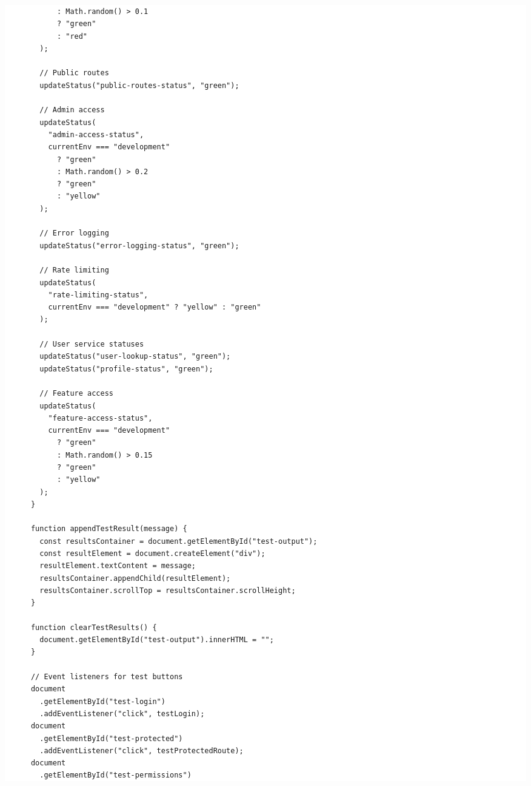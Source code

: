 ```html
            : Math.random() > 0.1
            ? "green"
            : "red"
        );

        // Public routes
        updateStatus("public-routes-status", "green");

        // Admin access
        updateStatus(
          "admin-access-status",
          currentEnv === "development"
            ? "green"
            : Math.random() > 0.2
            ? "green"
            : "yellow"
        );

        // Error logging
        updateStatus("error-logging-status", "green");

        // Rate limiting
        updateStatus(
          "rate-limiting-status",
          currentEnv === "development" ? "yellow" : "green"
        );

        // User service statuses
        updateStatus("user-lookup-status", "green");
        updateStatus("profile-status", "green");

        // Feature access
        updateStatus(
          "feature-access-status",
          currentEnv === "development"
            ? "green"
            : Math.random() > 0.15
            ? "green"
            : "yellow"
        );
      }

      function appendTestResult(message) {
        const resultsContainer = document.getElementById("test-output");
        const resultElement = document.createElement("div");
        resultElement.textContent = message;
        resultsContainer.appendChild(resultElement);
        resultsContainer.scrollTop = resultsContainer.scrollHeight;
      }

      function clearTestResults() {
        document.getElementById("test-output").innerHTML = "";
      }

      // Event listeners for test buttons
      document
        .getElementById("test-login")
        .addEventListener("click", testLogin);
      document
        .getElementById("test-protected")
        .addEventListener("click", testProtectedRoute);
      document
        .getElementById("test-permissions")
```